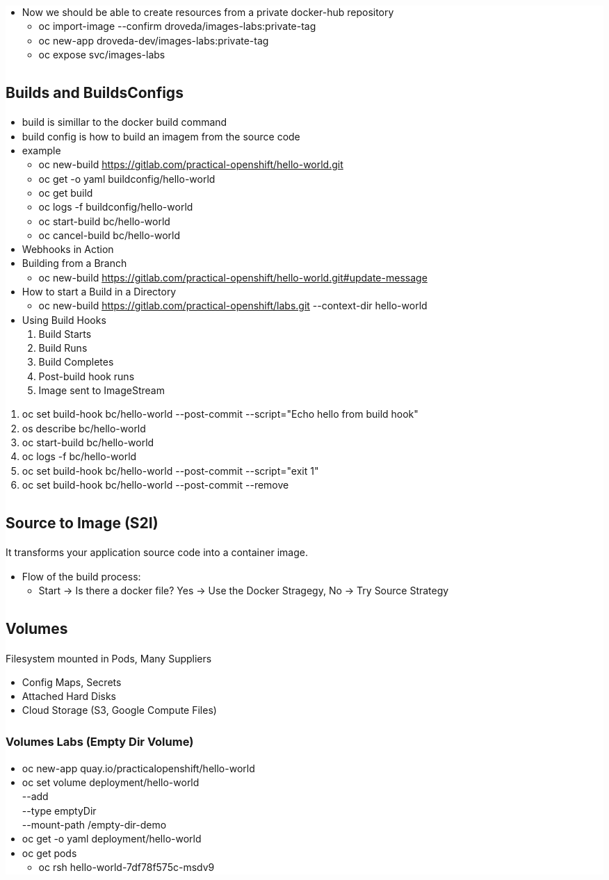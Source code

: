 * Now we should be able to create resources from a private docker-hub repository
  * oc import-image --confirm droveda/images-labs:private-tag
  * oc new-app droveda-dev/images-labs:private-tag
  * oc expose svc/images-labs


## Builds and BuildsConfigs
* build is simillar to the docker build command
* build config is how to build an imagem from the source code
* example
  * oc new-build https://gitlab.com/practical-openshift/hello-world.git
  * oc get -o yaml buildconfig/hello-world
  * oc get build
  * oc logs -f buildconfig/hello-world
  * oc start-build bc/hello-world
  * oc cancel-build bc/hello-world
* Webhooks in Action
* Building from a Branch
  * oc new-build https://gitlab.com/practical-openshift/hello-world.git#update-message
* How to start a Build in a Directory
  * oc new-build https://gitlab.com/practical-openshift/labs.git --context-dir hello-world
* Using Build Hooks
  1. Build Starts
  2. Build Runs
  3. Build Completes
  4. Post-build hook runs
  5. Image sent to ImageStream
1. oc set build-hook bc/hello-world --post-commit --script="Echo hello from build hook"
2. os describe bc/hello-world
3. oc start-build bc/hello-world
4. oc logs -f bc/hello-world
5. oc set build-hook bc/hello-world --post-commit --script="exit 1"
6. oc set build-hook bc/hello-world --post-commit --remove

## Source to Image (S2I)
It transforms your application source code into a container image.
* Flow of the build process:
  * Start -> Is there a docker file? Yes -> Use the Docker Stragegy, No -> Try Source Strategy


## Volumes
Filesystem mounted in Pods, Many Suppliers
- Config Maps, Secrets
- Attached Hard Disks
- Cloud Storage (S3, Google Compute Files)

### Volumes Labs (Empty Dir Volume)
* oc new-app quay.io/practicalopenshift/hello-world
* oc set volume deployment/hello-world \
  --add \
  --type emptyDir \
  --mount-path /empty-dir-demo
* oc get -o yaml deployment/hello-world
* oc get pods
  * oc rsh hello-world-7df78f575c-msdv9
